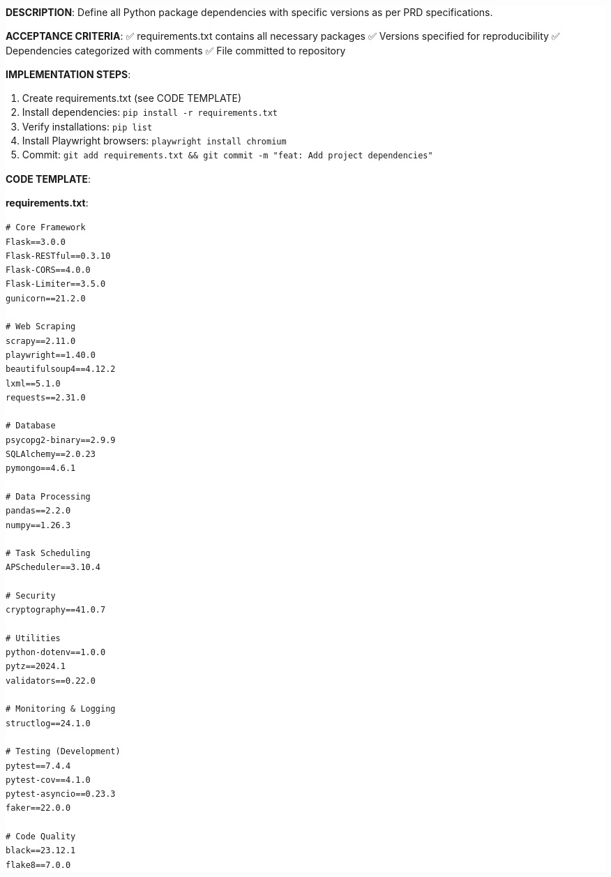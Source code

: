 **DESCRIPTION**:
Define all Python package dependencies with specific versions as per PRD specifications.

**ACCEPTANCE CRITERIA**:
✅ requirements.txt contains all necessary packages
✅ Versions specified for reproducibility
✅ Dependencies categorized with comments
✅ File committed to repository

**IMPLEMENTATION STEPS**:
1. Create requirements.txt (see CODE TEMPLATE)
2. Install dependencies: `pip install -r requirements.txt`
3. Verify installations: `pip list`
4. Install Playwright browsers: `playwright install chromium`
5. Commit: `git add requirements.txt && git commit -m "feat: Add project dependencies"`

**CODE TEMPLATE**:

**requirements.txt**:
```txt
# Core Framework
Flask==3.0.0
Flask-RESTful==0.3.10
Flask-CORS==4.0.0
Flask-Limiter==3.5.0
gunicorn==21.2.0

# Web Scraping
scrapy==2.11.0
playwright==1.40.0
beautifulsoup4==4.12.2
lxml==5.1.0
requests==2.31.0

# Database
psycopg2-binary==2.9.9
SQLAlchemy==2.0.23
pymongo==4.6.1

# Data Processing
pandas==2.2.0
numpy==1.26.3

# Task Scheduling
APScheduler==3.10.4

# Security
cryptography==41.0.7

# Utilities
python-dotenv==1.0.0
pytz==2024.1
validators==0.22.0

# Monitoring & Logging
structlog==24.1.0

# Testing (Development)
pytest==7.4.4
pytest-cov==4.1.0
pytest-asyncio==0.23.3
faker==22.0.0

# Code Quality
black==23.12.1
flake8==7.0.0
```